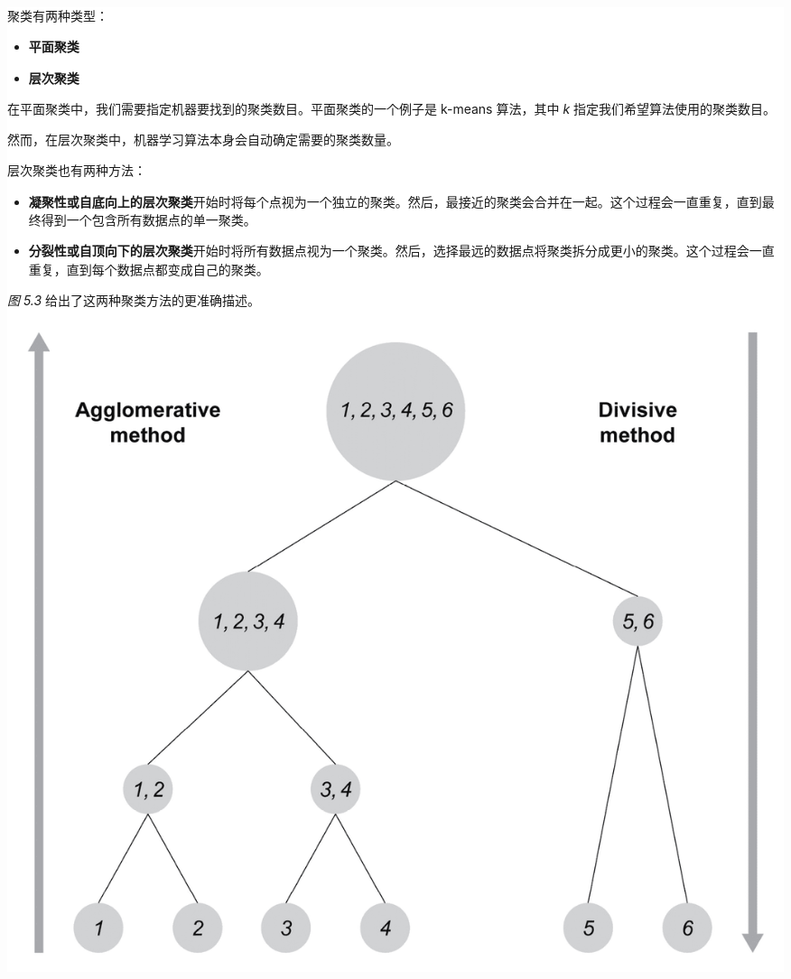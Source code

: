 聚类有两种类型：

+   **平面聚类**

+   **层次聚类**

在平面聚类中，我们需要指定机器要找到的聚类数目。平面聚类的一个例子是 k-means 算法，其中 *k* 指定我们希望算法使用的聚类数目。

然而，在层次聚类中，机器学习算法本身会自动确定需要的聚类数量。

层次聚类也有两种方法：

+   **凝聚性或自底向上的层次聚类**开始时将每个点视为一个独立的聚类。然后，最接近的聚类会合并在一起。这个过程会一直重复，直到最终得到一个包含所有数据点的单一聚类。

+   **分裂性或自顶向下的层次聚类**开始时将所有数据点视为一个聚类。然后，选择最远的数据点将聚类拆分成更小的聚类。这个过程会一直重复，直到每个数据点都变成自己的聚类。

*图 5.3* 给出了这两种聚类方法的更准确描述。

![图 5.3：展示这两种方法的图](img/B16060_05_03.jpg)
